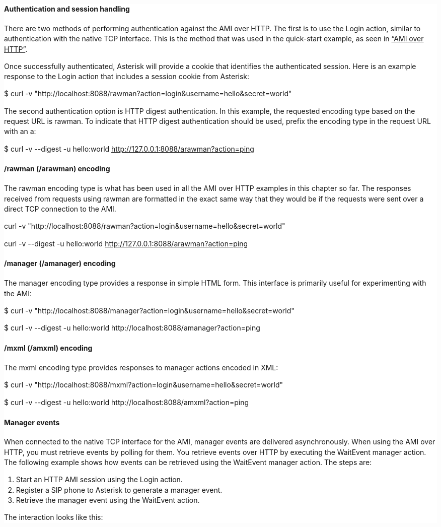 #### Authentication and session handling

There are two methods of performing authentication against the AMI over HTTP. The first is to use the Login action, similar to authentication with the native TCP interface. This is the method that was used in the quick-start example, as seen in [“AMI over HTTP”](17.%20Asterisk%20Manager%20Interface%20and%20Call%20Files%20-%20Asterisk%20%20The%20Definitive%20Guide,%205th%20Edition.htm%22%20/l%20%22AMI-quickstart-HTTP).

Once successfully authenticated, Asterisk will provide a cookie that identifies the authenticated session. Here is an example response to the Login action that includes a session cookie from Asterisk:

$ curl -v "http://localhost:8088/rawman?action=login&username=hello&secret=world"

The second authentication option is HTTP digest authentication. In this example, the requested encoding type based on the request URL is rawman. To indicate that HTTP digest authentication should be used, prefix the encoding type in the request URL with an a:

$ curl -v --digest -u hello:world http://127.0.0.1:8088/arawman?action=ping

#### /rawman \(/arawman\) encoding

The rawman encoding type is what has been used in all the AMI over HTTP examples in this chapter so far. The responses received from requests using rawman are formatted in the exact same way that they would be if the requests were sent over a direct TCP connection to the AMI.

curl -v "http://localhost:8088/rawman?action=login&username=hello&secret=world"

curl -v --digest -u hello:world http://127.0.0.1:8088/arawman?action=ping

#### /manager \(/amanager\) encoding

The manager encoding type provides a response in simple HTML form. This interface is primarily useful for experimenting with the AMI:

$ curl -v "http://localhost:8088/manager?action=login&username=hello&secret=world"

$ curl -v --digest -u hello:world http://localhost:8088/amanager?action=ping

#### /mxml \(/amxml\) encoding

The mxml encoding type provides responses to manager actions encoded in XML:

$ curl -v "http://localhost:8088/mxml?action=login&username=hello&secret=world"

$ curl -v --digest -u hello:world http://localhost:8088/amxml?action=ping

#### Manager events

When connected to the native TCP interface for the AMI, manager events are delivered asynchronously. When using the AMI over HTTP, you must retrieve events by polling for them. You retrieve events over HTTP by executing the WaitEvent manager action. The following example shows how events can be retrieved using the WaitEvent manager action. The steps are:

1. Start an HTTP AMI session using the Login action.
2. Register a SIP phone to Asterisk to generate a manager event.
3. Retrieve the manager event using the WaitEvent action.

The interaction looks like this:
